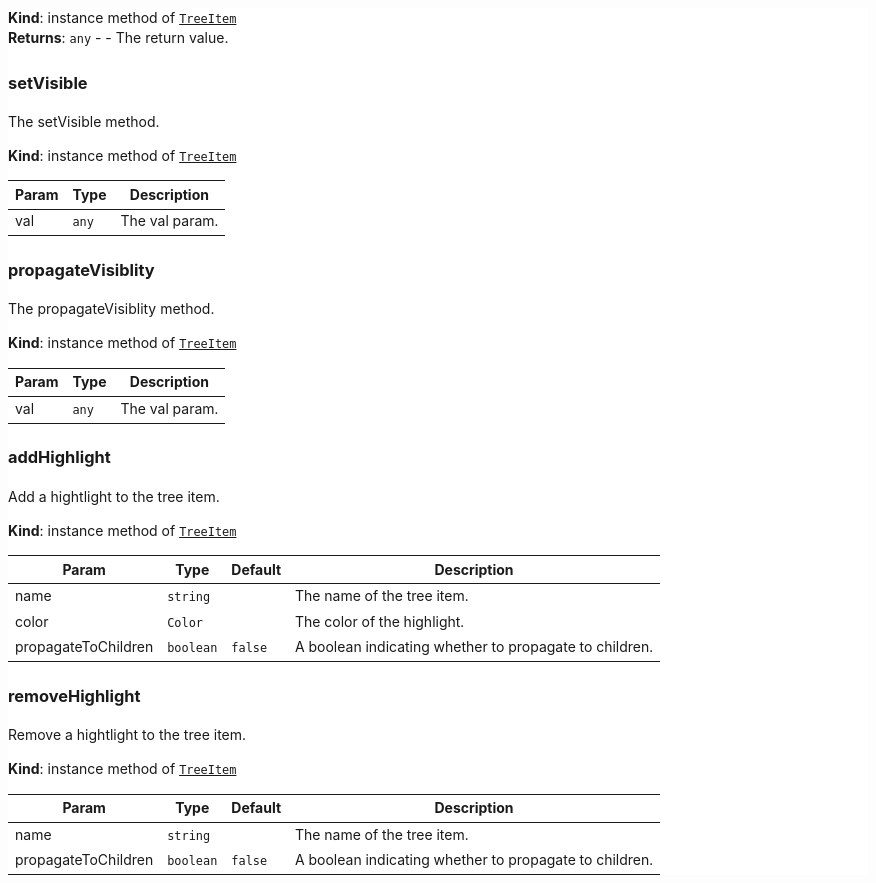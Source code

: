 **Kind**: instance method of [<code>TreeItem</code>](#TreeItem)  
**Returns**: <code>any</code> - - The return value.  
<a name="TreeItem+setVisible"></a>

### setVisible
The setVisible method.

**Kind**: instance method of [<code>TreeItem</code>](#TreeItem)  

| Param | Type | Description |
| --- | --- | --- |
| val | <code>any</code> | The val param. |

<a name="TreeItem+propagateVisiblity"></a>

### propagateVisiblity
The propagateVisiblity method.

**Kind**: instance method of [<code>TreeItem</code>](#TreeItem)  

| Param | Type | Description |
| --- | --- | --- |
| val | <code>any</code> | The val param. |

<a name="TreeItem+addHighlight"></a>

### addHighlight
Add a hightlight to the tree item.

**Kind**: instance method of [<code>TreeItem</code>](#TreeItem)  

| Param | Type | Default | Description |
| --- | --- | --- | --- |
| name | <code>string</code> |  | The name of the tree item. |
| color | <code>Color</code> |  | The color of the highlight. |
| propagateToChildren | <code>boolean</code> | <code>false</code> | A boolean indicating whether to propagate to children. |

<a name="TreeItem+removeHighlight"></a>

### removeHighlight
Remove a hightlight to the tree item.

**Kind**: instance method of [<code>TreeItem</code>](#TreeItem)  

| Param | Type | Default | Description |
| --- | --- | --- | --- |
| name | <code>string</code> |  | The name of the tree item. |
| propagateToChildren | <code>boolean</code> | <code>false</code> | A boolean indicating whether to propagate to children. |

<a name="TreeItem+getHighlight"></a>
